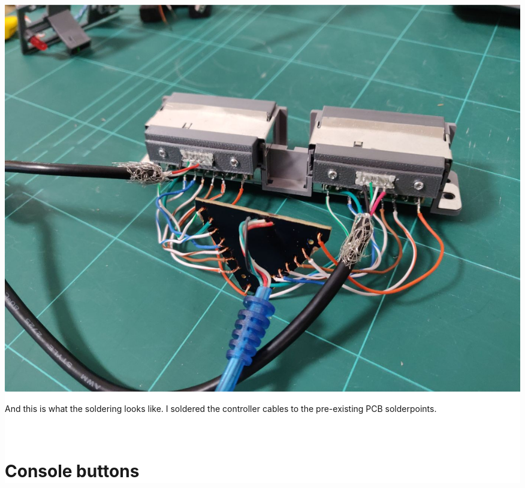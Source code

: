 ![Image](/images/psx/14_finished_controller_ports_back.jpg)

And this is what the soldering looks like. I soldered the controller cables to the pre-existing PCB solderpoints.

<br>

# Console buttons
